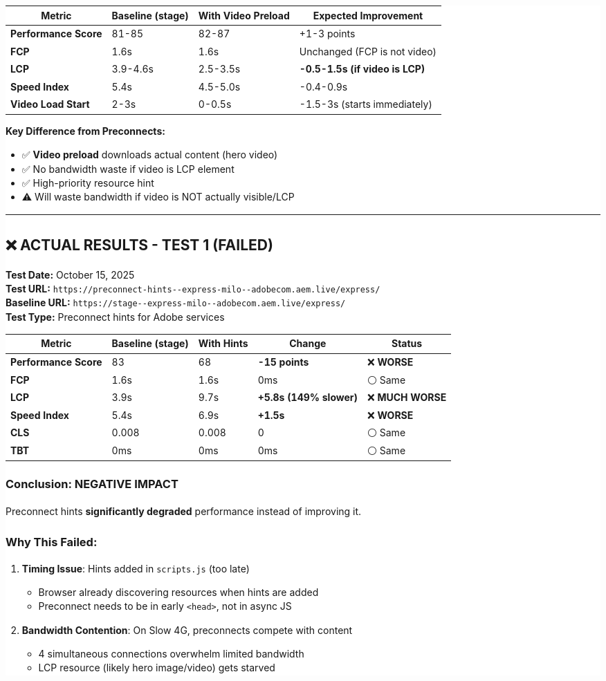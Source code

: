 | Metric | Baseline (stage) | With Video Preload | Expected Improvement |
|--------|------------------|--------------------|--------------------|
| **Performance Score** | 81-85 | 82-87 | +1-3 points |
| **FCP** | 1.6s | 1.6s | Unchanged (FCP is not video) |
| **LCP** | 3.9-4.6s | 2.5-3.5s | **-0.5-1.5s (if video is LCP)** |
| **Speed Index** | 5.4s | 4.5-5.0s | -0.4-0.9s |
| **Video Load Start** | 2-3s | 0-0.5s | -1.5-3s (starts immediately) |

**Key Difference from Preconnects:**
- ✅ **Video preload** downloads actual content (hero video)
- ✅ No bandwidth waste if video is LCP element
- ✅ High-priority resource hint
- ⚠️ Will waste bandwidth if video is NOT actually visible/LCP

---

## ❌ **ACTUAL RESULTS - TEST 1 (FAILED)**

**Test Date:** October 15, 2025  
**Test URL:** `https://preconnect-hints--express-milo--adobecom.aem.live/express/`  
**Baseline URL:** `https://stage--express-milo--adobecom.aem.live/express/`  
**Test Type:** Preconnect hints for Adobe services

| Metric | Baseline (stage) | With Hints | Change | Status |
|--------|------------------|------------|--------|--------|
| **Performance Score** | 83 | 68 | **-15 points** | ❌ **WORSE** |
| **FCP** | 1.6s | 1.6s | 0ms | ⚪ Same |
| **LCP** | 3.9s | 9.7s | **+5.8s (149% slower)** | ❌ **MUCH WORSE** |
| **Speed Index** | 5.4s | 6.9s | **+1.5s** | ❌ **WORSE** |
| **CLS** | 0.008 | 0.008 | 0 | ⚪ Same |
| **TBT** | 0ms | 0ms | 0ms | ⚪ Same |

### **Conclusion: NEGATIVE IMPACT**

Preconnect hints **significantly degraded** performance instead of improving it.

### **Why This Failed:**

1. **Timing Issue**: Hints added in `scripts.js` (too late)
   - Browser already discovering resources when hints are added
   - Preconnect needs to be in early `<head>`, not in async JS

2. **Bandwidth Contention**: On Slow 4G, preconnects compete with content
   - 4 simultaneous connections overwhelm limited bandwidth
   - LCP resource (likely hero image/video) gets starved
